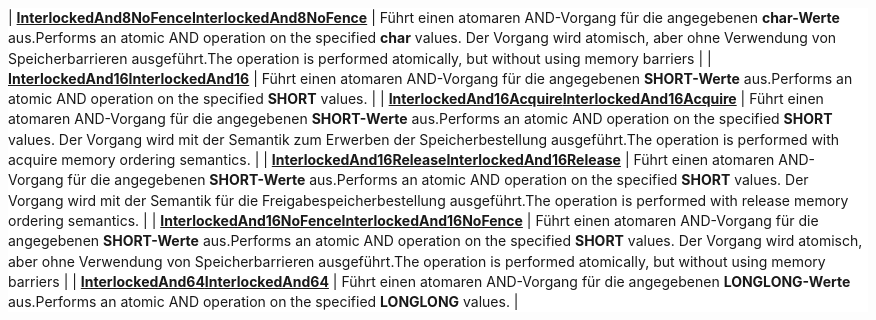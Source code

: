 | <span data-ttu-id="cff54-249">[**InterlockedAnd8NoFence**](/previous-versions/windows/desktop/legacy/hh972633(v=vs.85))</span><span class="sxs-lookup"><span data-stu-id="cff54-249">[**InterlockedAnd8NoFence**](/previous-versions/windows/desktop/legacy/hh972633(v=vs.85))</span></span>                                     | <span data-ttu-id="cff54-250">Führt einen atomaren AND-Vorgang für die angegebenen **char-Werte** aus.</span><span class="sxs-lookup"><span data-stu-id="cff54-250">Performs an atomic AND operation on the specified **char** values.</span></span> <span data-ttu-id="cff54-251">Der Vorgang wird atomisch, aber ohne Verwendung von Speicherbarrieren ausgeführt.</span><span class="sxs-lookup"><span data-stu-id="cff54-251">The operation is performed atomically, but without using memory barriers</span></span>                                                                                                                                               |
| [<span data-ttu-id="cff54-252">**InterlockedAnd16**</span><span class="sxs-lookup"><span data-stu-id="cff54-252">**InterlockedAnd16**</span></span>](/windows/win32/api/winnt/nf-winnt-interlockedand16)                                                 | <span data-ttu-id="cff54-253">Führt einen atomaren AND-Vorgang für die angegebenen **SHORT-Werte** aus.</span><span class="sxs-lookup"><span data-stu-id="cff54-253">Performs an atomic AND operation on the specified **SHORT** values.</span></span>                                                                                                                                                                                                                       |
| <span data-ttu-id="cff54-254">[**InterlockedAnd16Acquire**](/previous-versions/windows/desktop/legacy/ms683521(v=vs.85))</span><span class="sxs-lookup"><span data-stu-id="cff54-254">[**InterlockedAnd16Acquire**](/previous-versions/windows/desktop/legacy/ms683521(v=vs.85))</span></span>                                   | <span data-ttu-id="cff54-255">Führt einen atomaren AND-Vorgang für die angegebenen **SHORT-Werte** aus.</span><span class="sxs-lookup"><span data-stu-id="cff54-255">Performs an atomic AND operation on the specified **SHORT** values.</span></span> <span data-ttu-id="cff54-256">Der Vorgang wird mit der Semantik zum Erwerben der Speicherbestellung ausgeführt.</span><span class="sxs-lookup"><span data-stu-id="cff54-256">The operation is performed with acquire memory ordering semantics.</span></span>                                                                                                                                                    |
| <span data-ttu-id="cff54-257">[**InterlockedAnd16Release**](/previous-versions/windows/desktop/legacy/ms683525(v=vs.85))</span><span class="sxs-lookup"><span data-stu-id="cff54-257">[**InterlockedAnd16Release**](/previous-versions/windows/desktop/legacy/ms683525(v=vs.85))</span></span>                                   | <span data-ttu-id="cff54-258">Führt einen atomaren AND-Vorgang für die angegebenen **SHORT-Werte** aus.</span><span class="sxs-lookup"><span data-stu-id="cff54-258">Performs an atomic AND operation on the specified **SHORT** values.</span></span> <span data-ttu-id="cff54-259">Der Vorgang wird mit der Semantik für die Freigabespeicherbestellung ausgeführt.</span><span class="sxs-lookup"><span data-stu-id="cff54-259">The operation is performed with release memory ordering semantics.</span></span>                                                                                                                                                    |
| <span data-ttu-id="cff54-260">[**InterlockedAnd16NoFence**](/previous-versions/windows/desktop/legacy/hh972631(v=vs.85))</span><span class="sxs-lookup"><span data-stu-id="cff54-260">[**InterlockedAnd16NoFence**](/previous-versions/windows/desktop/legacy/hh972631(v=vs.85))</span></span>                                   | <span data-ttu-id="cff54-261">Führt einen atomaren AND-Vorgang für die angegebenen **SHORT-Werte** aus.</span><span class="sxs-lookup"><span data-stu-id="cff54-261">Performs an atomic AND operation on the specified **SHORT** values.</span></span> <span data-ttu-id="cff54-262">Der Vorgang wird atomisch, aber ohne Verwendung von Speicherbarrieren ausgeführt.</span><span class="sxs-lookup"><span data-stu-id="cff54-262">The operation is performed atomically, but without using memory barriers</span></span>                                                                                                                                              |
| [<span data-ttu-id="cff54-263">**InterlockedAnd64**</span><span class="sxs-lookup"><span data-stu-id="cff54-263">**InterlockedAnd64**</span></span>](/windows/win32/api/winnt/nf-winnt-interlockedand64)                                                 | <span data-ttu-id="cff54-264">Führt einen atomaren AND-Vorgang für die angegebenen **LONGLONG-Werte** aus.</span><span class="sxs-lookup"><span data-stu-id="cff54-264">Performs an atomic AND operation on the specified **LONGLONG** values.</span></span>                                                                                                                                                                                                                    |
